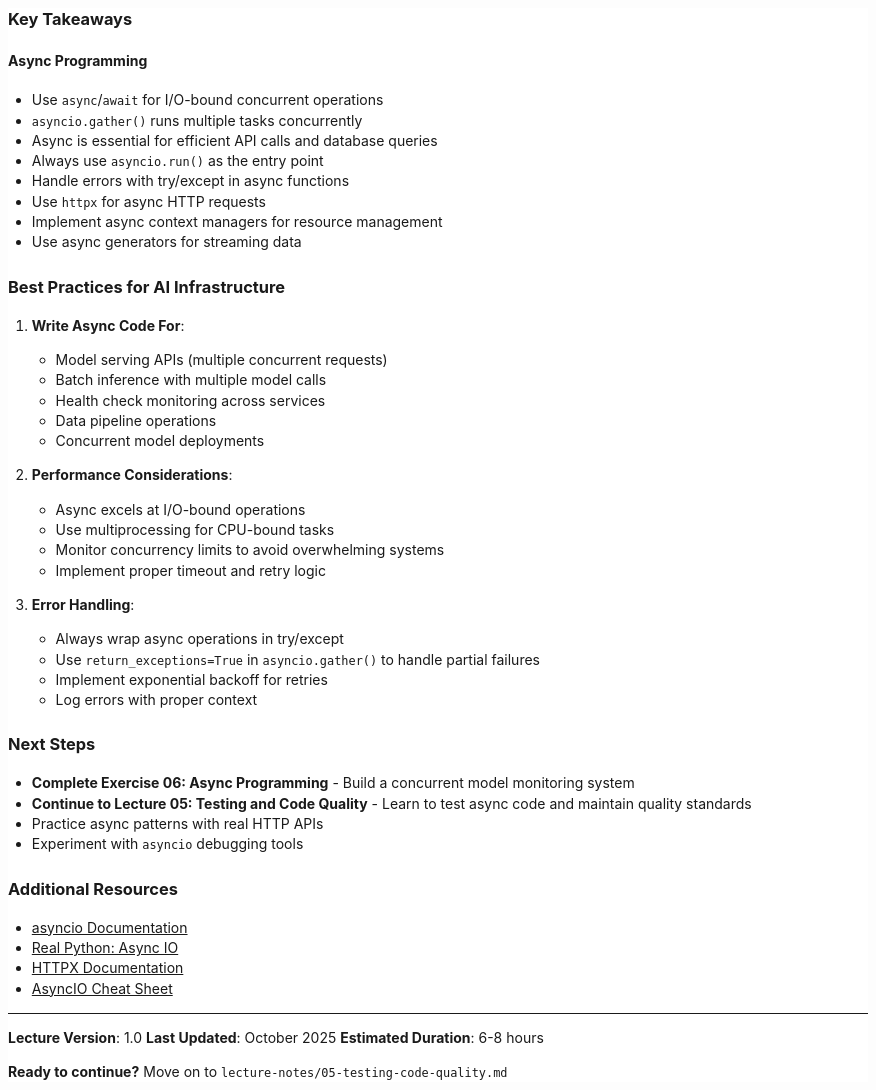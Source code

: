 ### Key Takeaways

#### Async Programming
- Use `async`/`await` for I/O-bound concurrent operations
- `asyncio.gather()` runs multiple tasks concurrently
- Async is essential for efficient API calls and database queries
- Always use `asyncio.run()` as the entry point
- Handle errors with try/except in async functions
- Use `httpx` for async HTTP requests
- Implement async context managers for resource management
- Use async generators for streaming data

### Best Practices for AI Infrastructure

1. **Write Async Code For**:
   - Model serving APIs (multiple concurrent requests)
   - Batch inference with multiple model calls
   - Health check monitoring across services
   - Data pipeline operations
   - Concurrent model deployments

2. **Performance Considerations**:
   - Async excels at I/O-bound operations
   - Use multiprocessing for CPU-bound tasks
   - Monitor concurrency limits to avoid overwhelming systems
   - Implement proper timeout and retry logic

3. **Error Handling**:
   - Always wrap async operations in try/except
   - Use `return_exceptions=True` in `asyncio.gather()` to handle partial failures
   - Implement exponential backoff for retries
   - Log errors with proper context

### Next Steps

- **Complete Exercise 06: Async Programming** - Build a concurrent model monitoring system
- **Continue to Lecture 05: Testing and Code Quality** - Learn to test async code and maintain quality standards
- Practice async patterns with real HTTP APIs
- Experiment with `asyncio` debugging tools

### Additional Resources

- [asyncio Documentation](https://docs.python.org/3/library/asyncio.html)
- [Real Python: Async IO](https://realpython.com/async-io-python/)
- [HTTPX Documentation](https://www.python-httpx.org/)
- [AsyncIO Cheat Sheet](https://github.com/crazyguitar/pysheeet/blob/master/docs/notes/python-asyncio.rst)

---

**Lecture Version**: 1.0
**Last Updated**: October 2025
**Estimated Duration**: 6-8 hours

**Ready to continue?** Move on to `lecture-notes/05-testing-code-quality.md`
